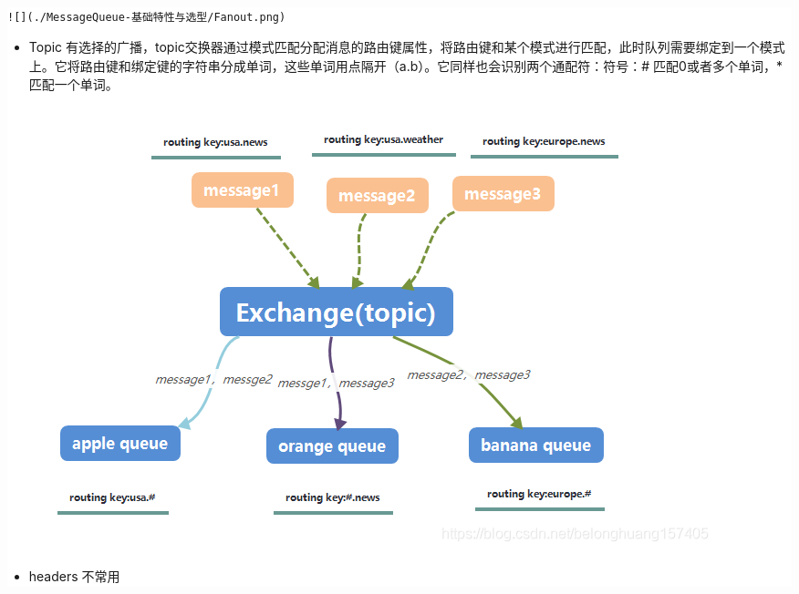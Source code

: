     ![](./MessageQueue-基础特性与选型/Fanout.png)

  - Topic
    有选择的广播，topic交换器通过模式匹配分配消息的路由键属性，将路由键和某个模式进行匹配，此时队列需要绑定到一个模式上。它将路由键和绑定键的字符串分成单词，这些单词用点隔开（a.b）。它同样也会识别两个通配符：符号：# 匹配0或者多个单词，*匹配一个单词。
    ![](./MessageQueue-基础特性与选型/Topic.png)

  - headers
    不常用
